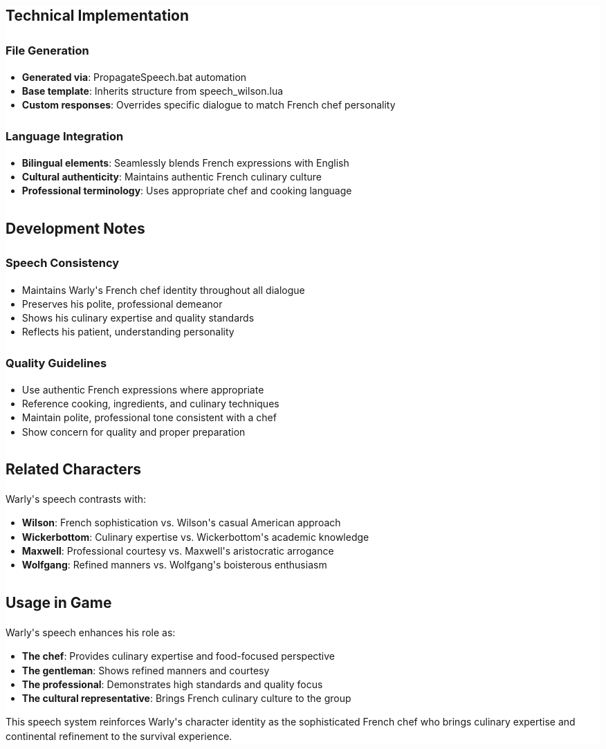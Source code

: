 ## Technical Implementation

### File Generation
- **Generated via**: PropagateSpeech.bat automation
- **Base template**: Inherits structure from speech_wilson.lua
- **Custom responses**: Overrides specific dialogue to match French chef personality

### Language Integration
- **Bilingual elements**: Seamlessly blends French expressions with English
- **Cultural authenticity**: Maintains authentic French culinary culture
- **Professional terminology**: Uses appropriate chef and cooking language

## Development Notes

### Speech Consistency
- Maintains Warly's French chef identity throughout all dialogue
- Preserves his polite, professional demeanor
- Shows his culinary expertise and quality standards
- Reflects his patient, understanding personality

### Quality Guidelines
- Use authentic French expressions where appropriate
- Reference cooking, ingredients, and culinary techniques
- Maintain polite, professional tone consistent with a chef
- Show concern for quality and proper preparation

## Related Characters

Warly's speech contrasts with:
- **Wilson**: French sophistication vs. Wilson's casual American approach
- **Wickerbottom**: Culinary expertise vs. Wickerbottom's academic knowledge
- **Maxwell**: Professional courtesy vs. Maxwell's aristocratic arrogance
- **Wolfgang**: Refined manners vs. Wolfgang's boisterous enthusiasm

## Usage in Game

Warly's speech enhances his role as:
- **The chef**: Provides culinary expertise and food-focused perspective
- **The gentleman**: Shows refined manners and courtesy
- **The professional**: Demonstrates high standards and quality focus
- **The cultural representative**: Brings French culinary culture to the group

This speech system reinforces Warly's character identity as the sophisticated French chef who brings culinary expertise and continental refinement to the survival experience.
